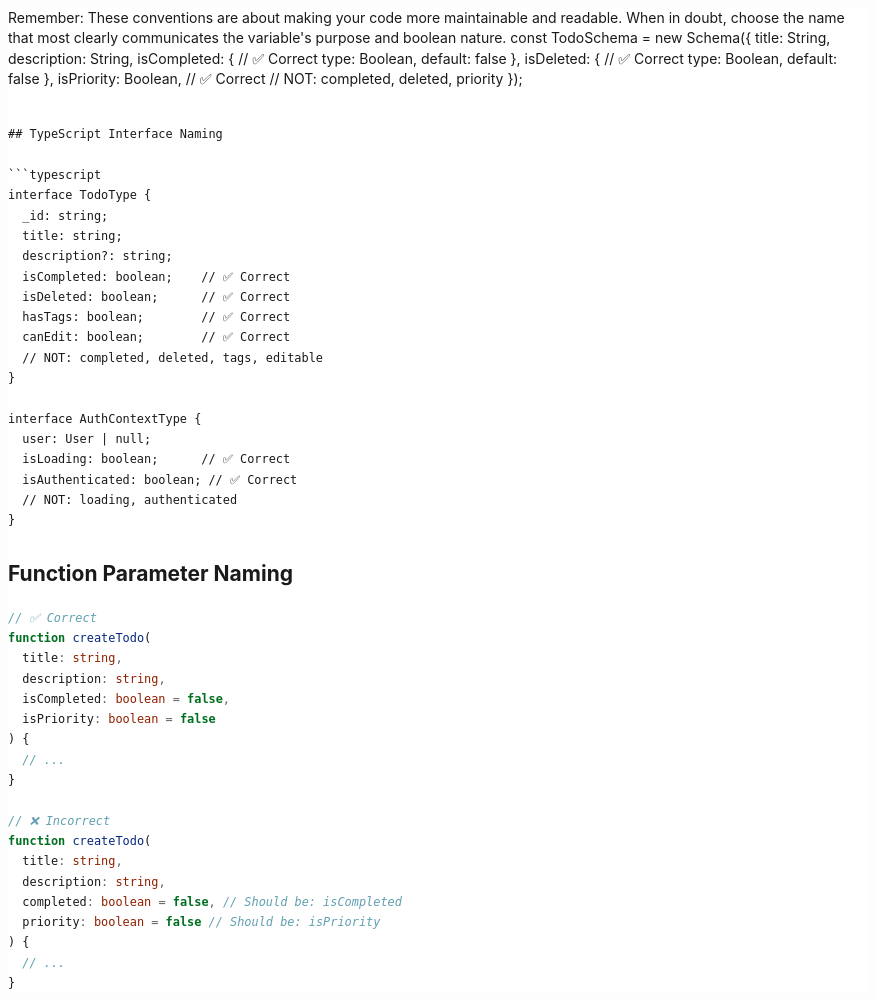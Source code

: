 Remember: These conventions are about making your code more maintainable and readable. When in doubt, choose the name that most clearly communicates the variable's purpose and boolean nature.
const TodoSchema = new Schema({
title: String,
description: String,
isCompleted: { // ✅ Correct
type: Boolean,
default: false
},
isDeleted: { // ✅ Correct
type: Boolean,
default: false
},
isPriority: Boolean, // ✅ Correct
// NOT: completed, deleted, priority
});

````

## TypeScript Interface Naming

```typescript
interface TodoType {
  _id: string;
  title: string;
  description?: string;
  isCompleted: boolean;    // ✅ Correct
  isDeleted: boolean;      // ✅ Correct
  hasTags: boolean;        // ✅ Correct
  canEdit: boolean;        // ✅ Correct
  // NOT: completed, deleted, tags, editable
}

interface AuthContextType {
  user: User | null;
  isLoading: boolean;      // ✅ Correct
  isAuthenticated: boolean; // ✅ Correct
  // NOT: loading, authenticated
}
````

## Function Parameter Naming

```typescript
// ✅ Correct
function createTodo(
  title: string,
  description: string,
  isCompleted: boolean = false,
  isPriority: boolean = false
) {
  // ...
}

// ❌ Incorrect
function createTodo(
  title: string,
  description: string,
  completed: boolean = false, // Should be: isCompleted
  priority: boolean = false // Should be: isPriority
) {
  // ...
}
```
